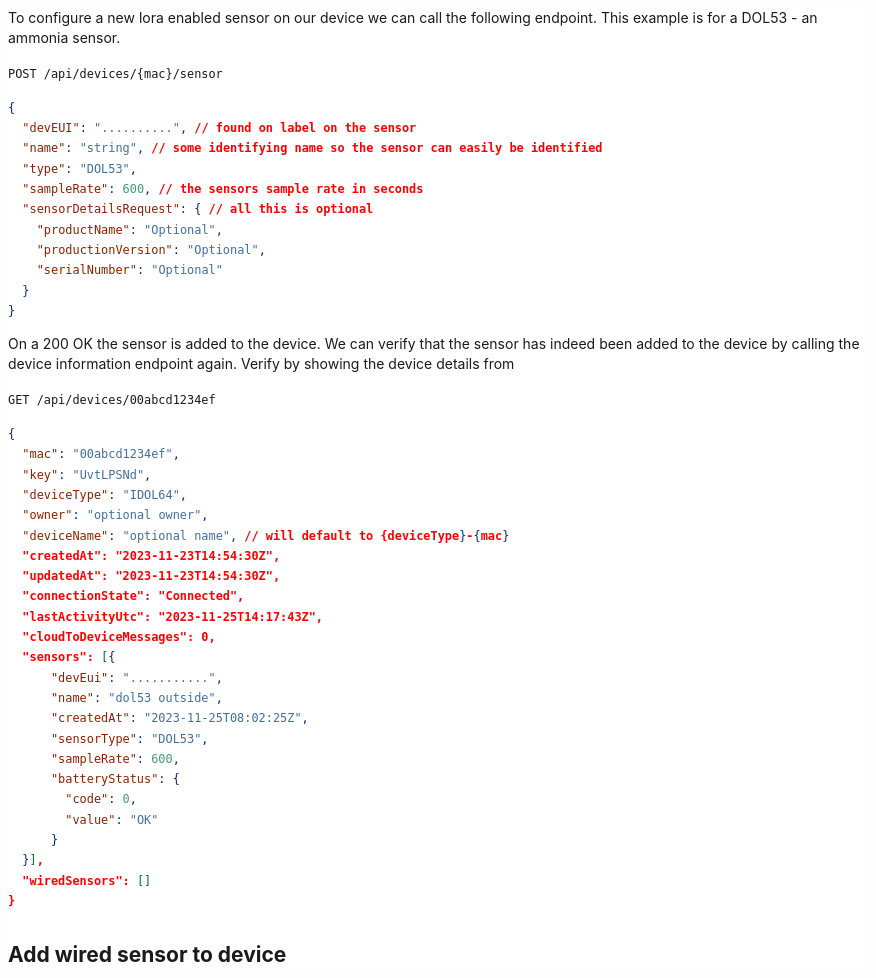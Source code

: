 To configure a new lora enabled sensor on our device we can call the following endpoint. 
This example is for a DOL53 - an ammonia sensor. 

`POST /api/devices/{mac}/sensor`
```json
{
  "devEUI": "..........", // found on label on the sensor
  "name": "string", // some identifying name so the sensor can easily be identified 
  "type": "DOL53",
  "sampleRate": 600, // the sensors sample rate in seconds
  "sensorDetailsRequest": { // all this is optional
    "productName": "Optional",
    "productionVersion": "Optional",
    "serialNumber": "Optional"
  }
}
```

On a 200 OK the sensor is added to the device.
We can verify that the sensor has indeed been added to the device by calling the device information endpoint again. 
Verify by showing the device details from 

`GET /api/devices/00abcd1234ef`
```json
{
  "mac": "00abcd1234ef",
  "key": "UvtLPSNd",
  "deviceType": "IDOL64",
  "owner": "optional owner",
  "deviceName": "optional name", // will default to {deviceType}-{mac}
  "createdAt": "2023-11-23T14:54:30Z",
  "updatedAt": "2023-11-23T14:54:30Z",
  "connectionState": "Connected",
  "lastActivityUtc": "2023-11-25T14:17:43Z",
  "cloudToDeviceMessages": 0,
  "sensors": [{
      "devEui": "...........",
      "name": "dol53 outside",
      "createdAt": "2023-11-25T08:02:25Z",
      "sensorType": "DOL53",
      "sampleRate": 600,
      "batteryStatus": {
		"code": 0,
		"value": "OK"
      }
  }],
  "wiredSensors": []
}
```

## Add wired sensor to device
